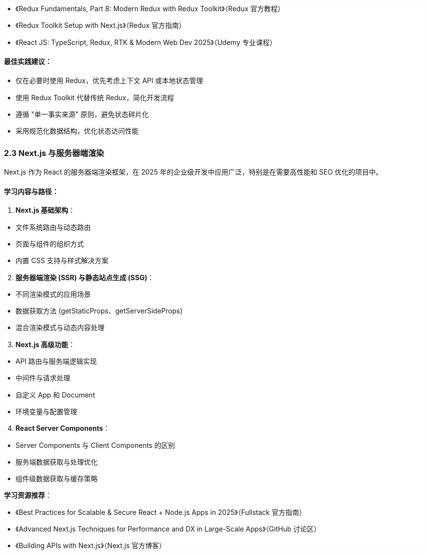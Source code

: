 - 《Redux Fundamentals, Part 8: Modern Redux with Redux Toolkit》（Redux 官方教程）

- 《Redux Toolkit Setup with Next.js》（Redux 官方指南）

- 《React JS: TypeScript, Redux, RTK & Modern Web Dev 2025》（Udemy 专业课程）

#### 最佳实践建议：

- 仅在必要时使用 Redux，优先考虑上下文 API 或本地状态管理

- 使用 Redux Toolkit 代替传统 Redux，简化开发流程

- 遵循 "单一事实来源" 原则，避免状态碎片化

- 采用规范化数据结构，优化状态访问性能

### 2.3 Next.js 与服务器端渲染

Next.js 作为 React 的服务器端渲染框架，在 2025 年的企业级开发中应用广泛，特别是在需要高性能和 SEO 优化的项目中。

#### 学习内容与路径：

1. **Next.js 基础架构**：

- 文件系统路由与动态路由

- 页面与组件的组织方式

- 内置 CSS 支持与样式解决方案

2. **服务器端渲染 (SSR) 与静态站点生成 (SSG)**：

- 不同渲染模式的应用场景

- 数据获取方法 (getStaticProps、getServerSideProps)

- 混合渲染模式与动态内容处理

3. **Next.js 高级功能**：

- API 路由与服务端逻辑实现

- 中间件与请求处理

- 自定义 App 和 Document

- 环境变量与配置管理

4. **React Server Components**：

- Server Components 与 Client Components 的区别

- 服务端数据获取与处理优化

- 组件级数据获取与缓存策略

**学习资源推荐**：

- 《Best Practices for Scalable & Secure React + Node.js Apps in 2025》（Fullstack 官方指南）

- 《Advanced Next.js Techniques for Performance and DX in Large-Scale Apps》（GitHub 讨论区）

- 《Building APIs with Next.js》（Next.js 官方博客）
